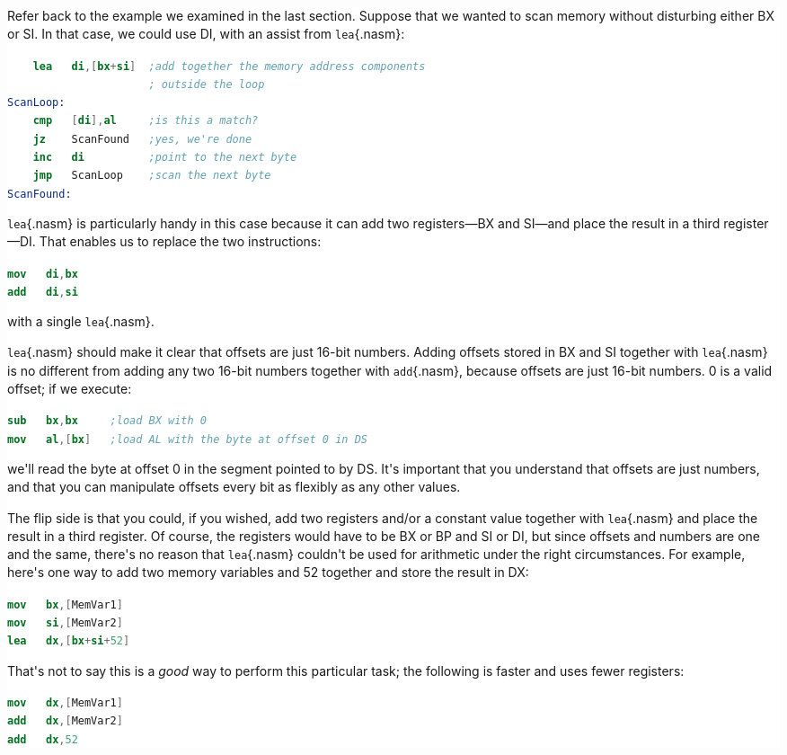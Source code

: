 Refer back to the example we examined in the last section. Suppose that we wanted to scan memory without disturbing either BX or SI. In that case, we could use DI, with an assist from `lea`{.nasm}:

```nasm
    lea   di,[bx+si]  ;add together the memory address components
                      ; outside the loop
ScanLoop:
    cmp   [di],al     ;is this a match?
    jz    ScanFound   ;yes, we're done
    inc   di          ;point to the next byte
    jmp   ScanLoop    ;scan the next byte
ScanFound:
```

`lea`{.nasm} is particularly handy in this case because it can add two registers—BX and SI—and place the result in a third register—DI. That enables us to replace the two instructions:

```nasm
mov   di,bx
add   di,si
```

with a single `lea`{.nasm}.

`lea`{.nasm} should make it clear that offsets are just 16-bit numbers. Adding offsets stored in BX and SI together with `lea`{.nasm} is no different from adding any two 16-bit numbers together with `add`{.nasm}, because offsets are just 16-bit numbers. 0 is a valid offset; if we execute:

```nasm
sub   bx,bx     ;load BX with 0
mov   al,[bx]   ;load AL with the byte at offset 0 in DS
```

we'll read the byte at offset 0 in the segment pointed to by DS. It's important that you understand that offsets are just numbers, and that you can manipulate offsets every bit as flexibly as any other values.

The flip side is that you could, if you wished, add two registers and/or a constant value together with `lea`{.nasm} and place the result in a third register. Of course, the registers would have to be BX or BP and SI or DI, but since offsets and numbers are one and the same, there's no reason that `lea`{.nasm} couldn't be used for arithmetic under the right circumstances. For example, here's one way to add two memory variables and 52 together and store the result in DX:

```nasm
mov   bx,[MemVar1]
mov   si,[MemVar2]
lea   dx,[bx+si+52]
```

That's not to say this is a *good* way to perform this particular task; the following is faster and uses fewer registers:

```nasm
mov   dx,[MemVar1]
add   dx,[MemVar2]
add   dx,52
```

